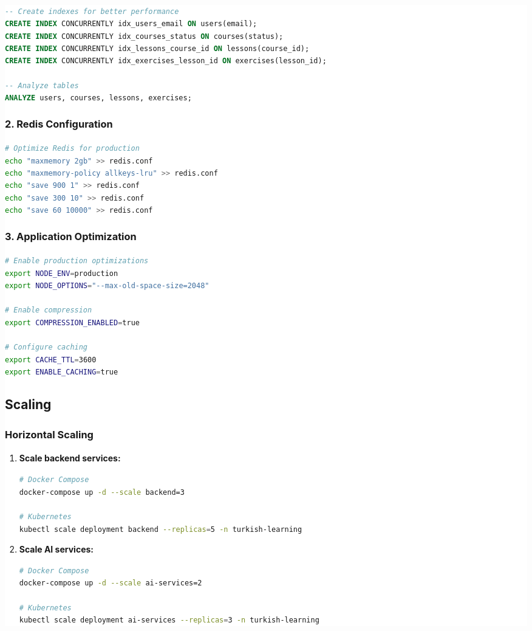 ```sql
-- Create indexes for better performance
CREATE INDEX CONCURRENTLY idx_users_email ON users(email);
CREATE INDEX CONCURRENTLY idx_courses_status ON courses(status);
CREATE INDEX CONCURRENTLY idx_lessons_course_id ON lessons(course_id);
CREATE INDEX CONCURRENTLY idx_exercises_lesson_id ON exercises(lesson_id);

-- Analyze tables
ANALYZE users, courses, lessons, exercises;
```

### 2. Redis Configuration

```bash
# Optimize Redis for production
echo "maxmemory 2gb" >> redis.conf
echo "maxmemory-policy allkeys-lru" >> redis.conf
echo "save 900 1" >> redis.conf
echo "save 300 10" >> redis.conf
echo "save 60 10000" >> redis.conf
```

### 3. Application Optimization

```bash
# Enable production optimizations
export NODE_ENV=production
export NODE_OPTIONS="--max-old-space-size=2048"

# Enable compression
export COMPRESSION_ENABLED=true

# Configure caching
export CACHE_TTL=3600
export ENABLE_CACHING=true
```

## Scaling

### Horizontal Scaling

1. **Scale backend services:**
   ```bash
   # Docker Compose
   docker-compose up -d --scale backend=3
   
   # Kubernetes
   kubectl scale deployment backend --replicas=5 -n turkish-learning
   ```

2. **Scale AI services:**
   ```bash
   # Docker Compose
   docker-compose up -d --scale ai-services=2
   
   # Kubernetes
   kubectl scale deployment ai-services --replicas=3 -n turkish-learning
   ```
